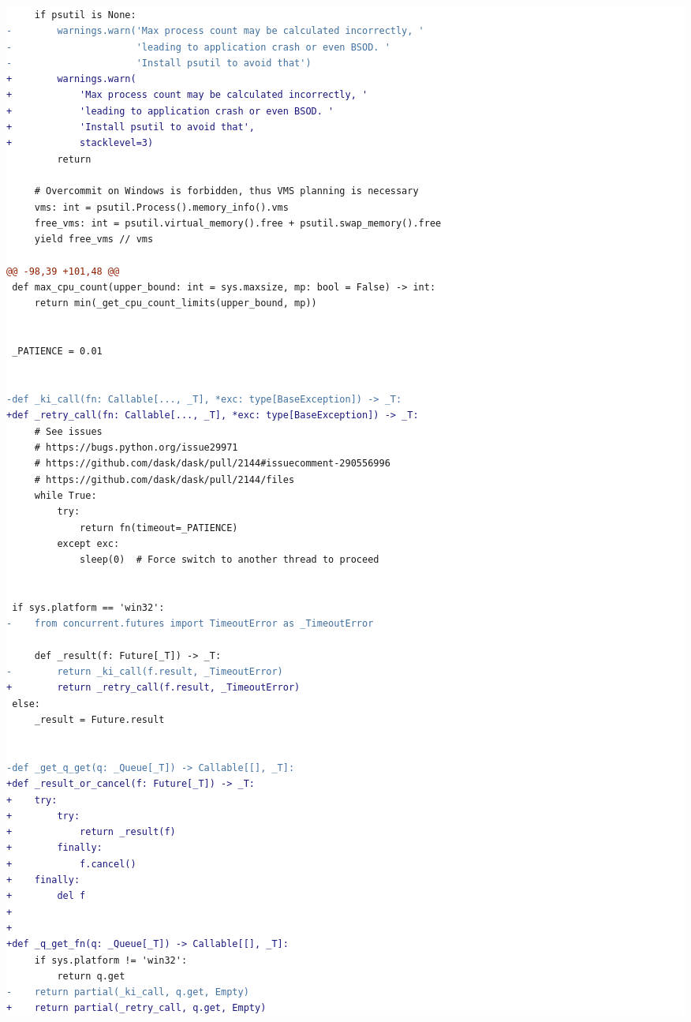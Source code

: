 ```diff
     if psutil is None:
-        warnings.warn('Max process count may be calculated incorrectly, '
-                      'leading to application crash or even BSOD. '
-                      'Install psutil to avoid that')
+        warnings.warn(
+            'Max process count may be calculated incorrectly, '
+            'leading to application crash or even BSOD. '
+            'Install psutil to avoid that',
+            stacklevel=3)
         return
 
     # Overcommit on Windows is forbidden, thus VMS planning is necessary
     vms: int = psutil.Process().memory_info().vms
     free_vms: int = psutil.virtual_memory().free + psutil.swap_memory().free
     yield free_vms // vms
 
@@ -98,39 +101,48 @@
 def max_cpu_count(upper_bound: int = sys.maxsize, mp: bool = False) -> int:
     return min(_get_cpu_count_limits(upper_bound, mp))
 
 
 _PATIENCE = 0.01
 
 
-def _ki_call(fn: Callable[..., _T], *exc: type[BaseException]) -> _T:
+def _retry_call(fn: Callable[..., _T], *exc: type[BaseException]) -> _T:
     # See issues
     # https://bugs.python.org/issue29971
     # https://github.com/dask/dask/pull/2144#issuecomment-290556996
     # https://github.com/dask/dask/pull/2144/files
     while True:
         try:
             return fn(timeout=_PATIENCE)
         except exc:
             sleep(0)  # Force switch to another thread to proceed
 
 
 if sys.platform == 'win32':
-    from concurrent.futures import TimeoutError as _TimeoutError
 
     def _result(f: Future[_T]) -> _T:
-        return _ki_call(f.result, _TimeoutError)
+        return _retry_call(f.result, _TimeoutError)
 else:
     _result = Future.result
 
 
-def _get_q_get(q: _Queue[_T]) -> Callable[[], _T]:
+def _result_or_cancel(f: Future[_T]) -> _T:
+    try:
+        try:
+            return _result(f)
+        finally:
+            f.cancel()
+    finally:
+        del f
+
+
+def _q_get_fn(q: _Queue[_T]) -> Callable[[], _T]:
     if sys.platform != 'win32':
         return q.get
-    return partial(_ki_call, q.get, Empty)
+    return partial(_retry_call, q.get, Empty)
```